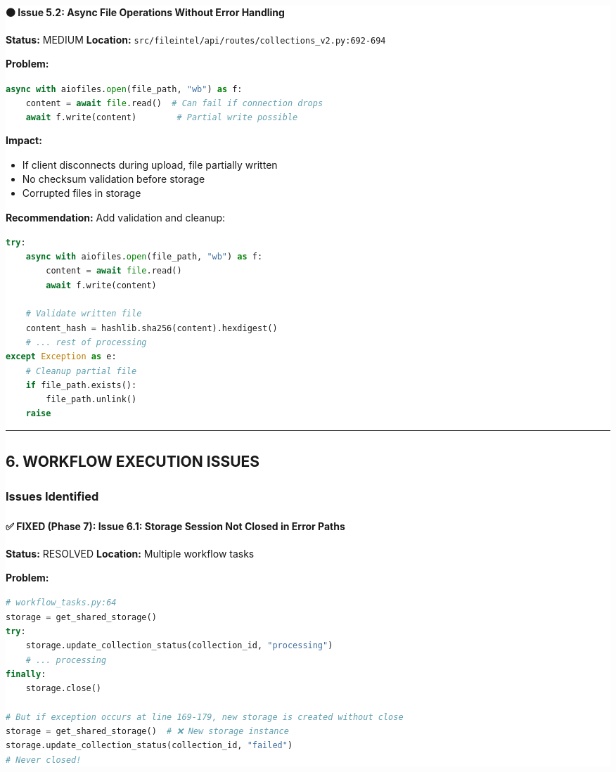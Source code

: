 #### 🟠 Issue 5.2: Async File Operations Without Error Handling
**Status:** MEDIUM
**Location:** `src/fileintel/api/routes/collections_v2.py:692-694`

**Problem:**
```python
async with aiofiles.open(file_path, "wb") as f:
    content = await file.read()  # Can fail if connection drops
    await f.write(content)        # Partial write possible
```

**Impact:**
- If client disconnects during upload, file partially written
- No checksum validation before storage
- Corrupted files in storage

**Recommendation:**
Add validation and cleanup:
```python
try:
    async with aiofiles.open(file_path, "wb") as f:
        content = await file.read()
        await f.write(content)

    # Validate written file
    content_hash = hashlib.sha256(content).hexdigest()
    # ... rest of processing
except Exception as e:
    # Cleanup partial file
    if file_path.exists():
        file_path.unlink()
    raise
```

---

## 6. WORKFLOW EXECUTION ISSUES

### Issues Identified

#### ✅ FIXED (Phase 7): Issue 6.1: Storage Session Not Closed in Error Paths
**Status:** RESOLVED
**Location:** Multiple workflow tasks

**Problem:**
```python
# workflow_tasks.py:64
storage = get_shared_storage()
try:
    storage.update_collection_status(collection_id, "processing")
    # ... processing
finally:
    storage.close()

# But if exception occurs at line 169-179, new storage is created without close
storage = get_shared_storage()  # ❌ New storage instance
storage.update_collection_status(collection_id, "failed")
# Never closed!
```
